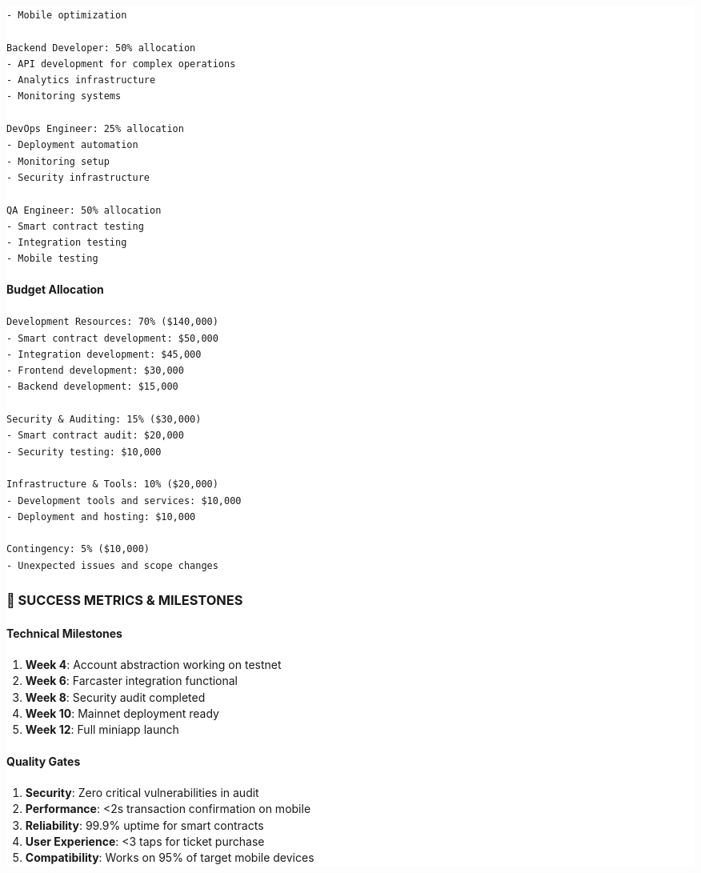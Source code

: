 ```
- Mobile optimization

Backend Developer: 50% allocation
- API development for complex operations
- Analytics infrastructure
- Monitoring systems

DevOps Engineer: 25% allocation
- Deployment automation
- Monitoring setup
- Security infrastructure

QA Engineer: 50% allocation
- Smart contract testing
- Integration testing
- Mobile testing
```

#### **Budget Allocation**
```
Development Resources: 70% ($140,000)
- Smart contract development: $50,000
- Integration development: $45,000
- Frontend development: $30,000
- Backend development: $15,000

Security & Auditing: 15% ($30,000)
- Smart contract audit: $20,000
- Security testing: $10,000

Infrastructure & Tools: 10% ($20,000)
- Development tools and services: $10,000
- Deployment and hosting: $10,000

Contingency: 5% ($10,000)
- Unexpected issues and scope changes
```

### **🎯 SUCCESS METRICS & MILESTONES**

#### **Technical Milestones**
1. **Week 4**: Account abstraction working on testnet
2. **Week 6**: Farcaster integration functional
3. **Week 8**: Security audit completed
4. **Week 10**: Mainnet deployment ready
5. **Week 12**: Full miniapp launch

#### **Quality Gates**
1. **Security**: Zero critical vulnerabilities in audit
2. **Performance**: <2s transaction confirmation on mobile
3. **Reliability**: 99.9% uptime for smart contracts
4. **User Experience**: <3 taps for ticket purchase
5. **Compatibility**: Works on 95% of target mobile devices
